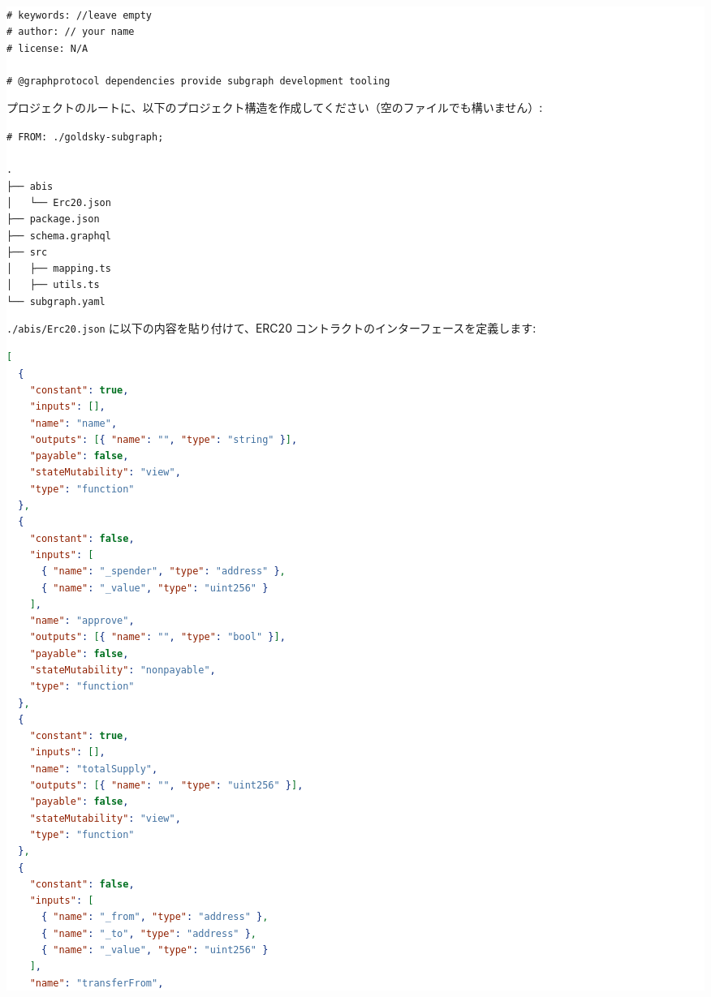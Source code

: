 ```terminal
# keywords: //leave empty
# author: // your name
# license: N/A

# @graphprotocol dependencies provide subgraph development tooling
```

プロジェクトのルートに、以下のプロジェクト構造を作成してください（空のファイルでも構いません）:

```text
# FROM: ./goldsky-subgraph;

.
├── abis
│   └── Erc20.json
├── package.json
├── schema.graphql
├── src
│   ├── mapping.ts
│   ├── utils.ts
└── subgraph.yaml
```

`./abis/Erc20.json` に以下の内容を貼り付けて、ERC20 コントラクトのインターフェースを定義します:

```json
[
  {
    "constant": true,
    "inputs": [],
    "name": "name",
    "outputs": [{ "name": "", "type": "string" }],
    "payable": false,
    "stateMutability": "view",
    "type": "function"
  },
  {
    "constant": false,
    "inputs": [
      { "name": "_spender", "type": "address" },
      { "name": "_value", "type": "uint256" }
    ],
    "name": "approve",
    "outputs": [{ "name": "", "type": "bool" }],
    "payable": false,
    "stateMutability": "nonpayable",
    "type": "function"
  },
  {
    "constant": true,
    "inputs": [],
    "name": "totalSupply",
    "outputs": [{ "name": "", "type": "uint256" }],
    "payable": false,
    "stateMutability": "view",
    "type": "function"
  },
  {
    "constant": false,
    "inputs": [
      { "name": "_from", "type": "address" },
      { "name": "_to", "type": "address" },
      { "name": "_value", "type": "uint256" }
    ],
    "name": "transferFrom",
```